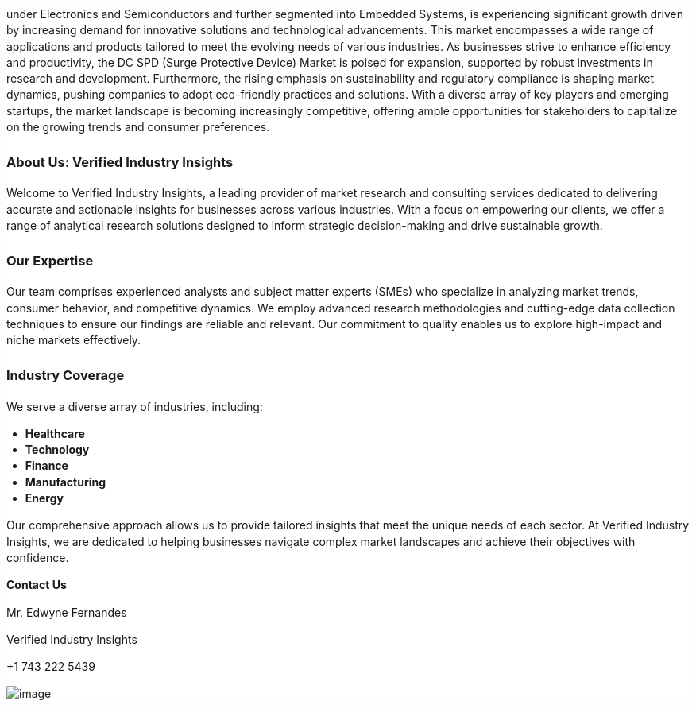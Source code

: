 under Electronics and Semiconductors and further segmented into Embedded Systems, is experiencing significant growth driven by increasing demand for innovative solutions and technological advancements. This market encompasses a wide range of applications and products tailored to meet the evolving needs of various industries. As businesses strive to enhance efficiency and productivity, the DC SPD (Surge Protective Device) Market is poised for expansion, supported by robust investments in research and development. Furthermore, the rising emphasis on sustainability and regulatory compliance is shaping market dynamics, pushing companies to adopt eco-friendly practices and solutions. With a diverse array of key players and emerging startups, the market landscape is becoming increasingly competitive, offering ample opportunities for stakeholders to capitalize on the growing trends and consumer preferences.</p><h3>About Us: Verified Industry Insights</h3><p>Welcome to Verified Industry Insights, a leading provider of market research and consulting services dedicated to delivering accurate and actionable insights for businesses across various industries. With a focus on empowering our clients, we offer a range of analytical research solutions designed to inform strategic decision-making and drive sustainable growth.</p><h3>Our Expertise</h3><p>Our team comprises experienced analysts and subject matter experts (SMEs) who specialize in analyzing market trends, consumer behavior, and competitive dynamics. We employ advanced research methodologies and cutting-edge data collection techniques to ensure our findings are reliable and relevant. Our commitment to quality enables us to explore high-impact and niche markets effectively.</p><h3>Industry Coverage</h3><p>We serve a diverse array of industries, including:</p><ul><li><strong>Healthcare</strong></li><li><strong>Technology</strong></li><li><strong>Finance</strong></li><li><strong>Manufacturing</strong></li><li><strong>Energy</strong></li></ul><p>Our comprehensive approach allows us to provide tailored insights that meet the unique needs of each sector. At Verified Industry Insights, we are dedicated to helping businesses navigate complex market landscapes and achieve their objectives with confidence.</p><p><strong>Contact Us</strong></p><p>Mr. Edwyne Fernandes</p><p><a href="https://www.verifiedindustryinsights.com/">Verified Industry Insights</a></p><p>+1 743 222 5439</p>
![image](https://github.com/user-attachments/assets/9b804e04-27b5-43c5-a609-68e188c00917)
